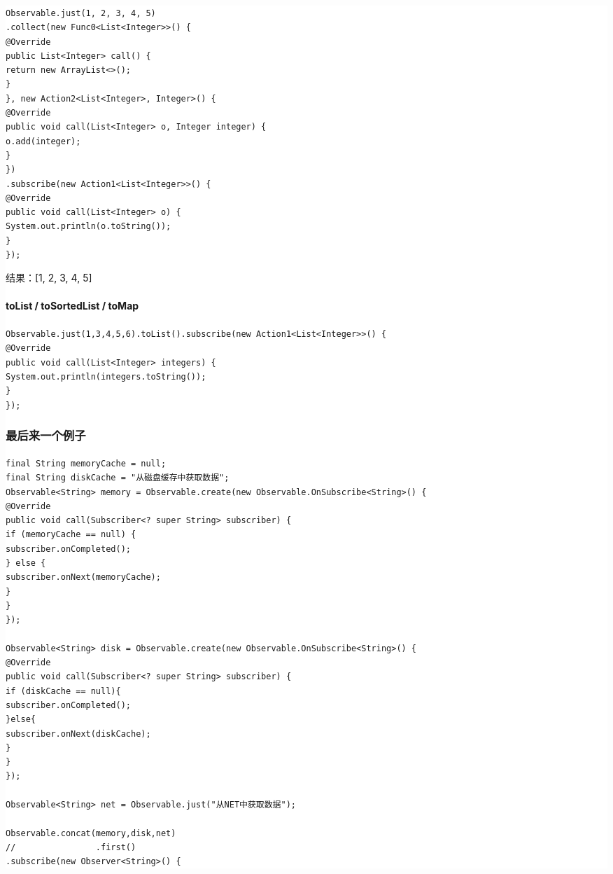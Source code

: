 ```
Observable.just(1, 2, 3, 4, 5)
.collect(new Func0<List<Integer>>() {
@Override
public List<Integer> call() {
return new ArrayList<>();
}
}, new Action2<List<Integer>, Integer>() {
@Override
public void call(List<Integer> o, Integer integer) {
o.add(integer);
}
})
.subscribe(new Action1<List<Integer>>() {
@Override
public void call(List<Integer> o) {
System.out.println(o.toString());
}
});
```
结果：[1, 2, 3, 4, 5]

#### toList / toSortedList / toMap

```
Observable.just(1,3,4,5,6).toList().subscribe(new Action1<List<Integer>>() {
@Override
public void call(List<Integer> integers) {
System.out.println(integers.toString());
}
});
```


### 最后来一个例子

```
final String memoryCache = null;
final String diskCache = "从磁盘缓存中获取数据";
Observable<String> memory = Observable.create(new Observable.OnSubscribe<String>() {
@Override
public void call(Subscriber<? super String> subscriber) {
if (memoryCache == null) {
subscriber.onCompleted();
} else {
subscriber.onNext(memoryCache);
}
}
});

Observable<String> disk = Observable.create(new Observable.OnSubscribe<String>() {
@Override
public void call(Subscriber<? super String> subscriber) {
if (diskCache == null){
subscriber.onCompleted();
}else{
subscriber.onNext(diskCache);
}
}
});

Observable<String> net = Observable.just("从NET中获取数据");

Observable.concat(memory,disk,net)
//                .first()
.subscribe(new Observer<String>() {
```
